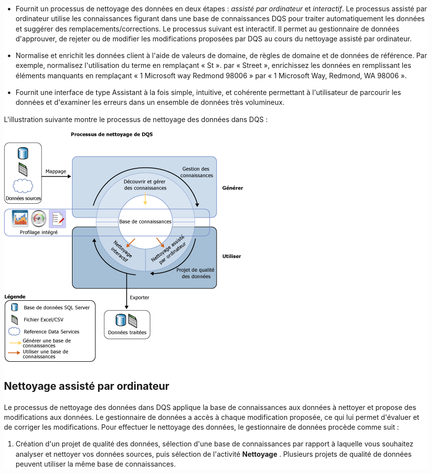 -   Fournit un processus de nettoyage des données en deux étapes : *assisté par ordinateur* et *interactif*. Le processus assisté par ordinateur utilise les connaissances figurant dans une base de connaissances DQS pour traiter automatiquement les données et suggérer des remplacements/corrections. Le processus suivant est interactif. Il permet au gestionnaire de données d'approuver, de rejeter ou de modifier les modifications proposées par DQS au cours du nettoyage assisté par ordinateur.  
  
-   Normalise et enrichit les données client à l'aide de valeurs de domaine, de règles de domaine et de données de référence. Par exemple, normalisez l'utilisation du terme en remplaçant « St ». par « Street »,  enrichissez les données en remplissant les éléments manquants en remplaçant « 1 Microsoft way Redmond 98006 » par « 1 Microsoft Way, Redmond, WA 98006 ».  
  
-   Fournit une interface de type Assistant à la fois simple, intuitive, et cohérente permettant à l'utilisateur de parcourir les données et d'examiner les erreurs dans un ensemble de données très volumineux.  
  
 L'illustration suivante montre le processus de nettoyage des données dans DQS :  
  
 ![Processus de nettoyage des données dans DQS](../data-quality-services/media/dqs-cleansingprocess.gif "Processus de nettoyage des données dans DQS")  
  
##  <a name="ComputerAssisted"></a> Nettoyage assisté par ordinateur  
 Le processus de nettoyage des données dans DQS applique la base de connaissances aux données à nettoyer et propose des modifications aux données. Le gestionnaire de données a accès à chaque modification proposée, ce qui lui permet d'évaluer et de corriger les modifications. Pour effectuer le nettoyage des données, le gestionnaire de données procède comme suit :  
  
1.  Création d'un projet de qualité des données, sélection d'une base de connaissances par rapport à laquelle vous souhaitez analyser et nettoyer vos données sources, puis sélection de l'activité **Nettoyage** . Plusieurs projets de qualité de données peuvent utiliser la même base de connaissances.  
  